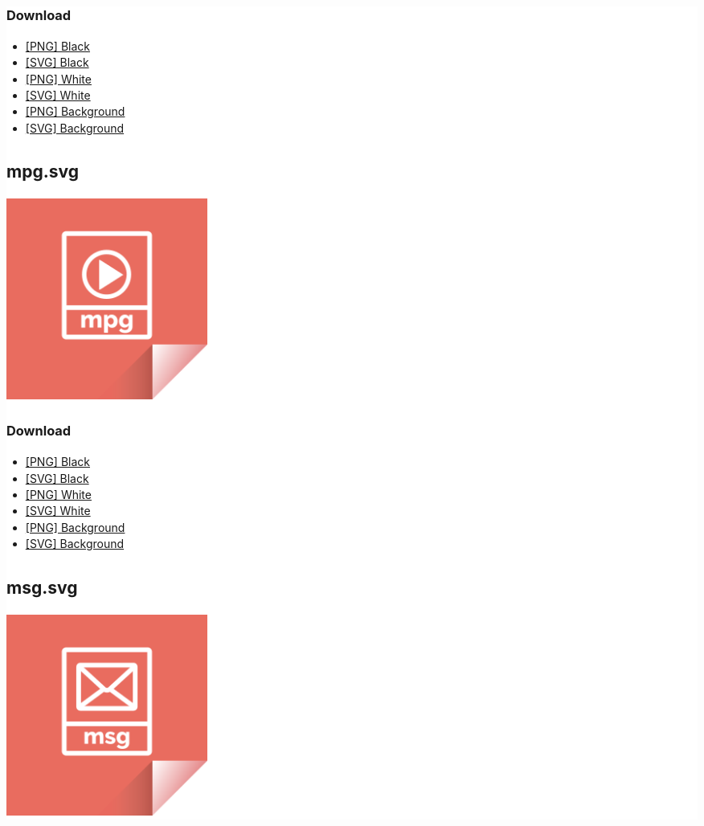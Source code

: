 ### Download

- [[PNG] Black](https://github.com/sempostma/cc0-file-icons/raw/master/black/png/mpa.png)
- [[SVG] Black](https://github.com/sempostma/cc0-file-icons/raw/master/black/svg/mpa.svg)
- [[PNG] White](https://github.com/sempostma/cc0-file-icons/raw/master/white/png/mpa.png)
- [[SVG] White](https://github.com/sempostma/cc0-file-icons/raw/master/white/svg/mpa.svg)
- [[PNG] Background](https://github.com/sempostma/cc0-file-icons/raw/master/background/png/mpa.png)
- [[SVG] Background](https://github.com/sempostma/cc0-file-icons/raw/master/background/svg/mpa.svg)


## mpg.svg

<img src="background/svg/mpg.svg" alt="file_icon_mpg" width="250"/>

### Download

- [[PNG] Black](https://github.com/sempostma/cc0-file-icons/raw/master/black/png/mpg.png)
- [[SVG] Black](https://github.com/sempostma/cc0-file-icons/raw/master/black/svg/mpg.svg)
- [[PNG] White](https://github.com/sempostma/cc0-file-icons/raw/master/white/png/mpg.png)
- [[SVG] White](https://github.com/sempostma/cc0-file-icons/raw/master/white/svg/mpg.svg)
- [[PNG] Background](https://github.com/sempostma/cc0-file-icons/raw/master/background/png/mpg.png)
- [[SVG] Background](https://github.com/sempostma/cc0-file-icons/raw/master/background/svg/mpg.svg)


## msg.svg

<img src="background/svg/msg.svg" alt="file_icon_msg" width="250"/>
